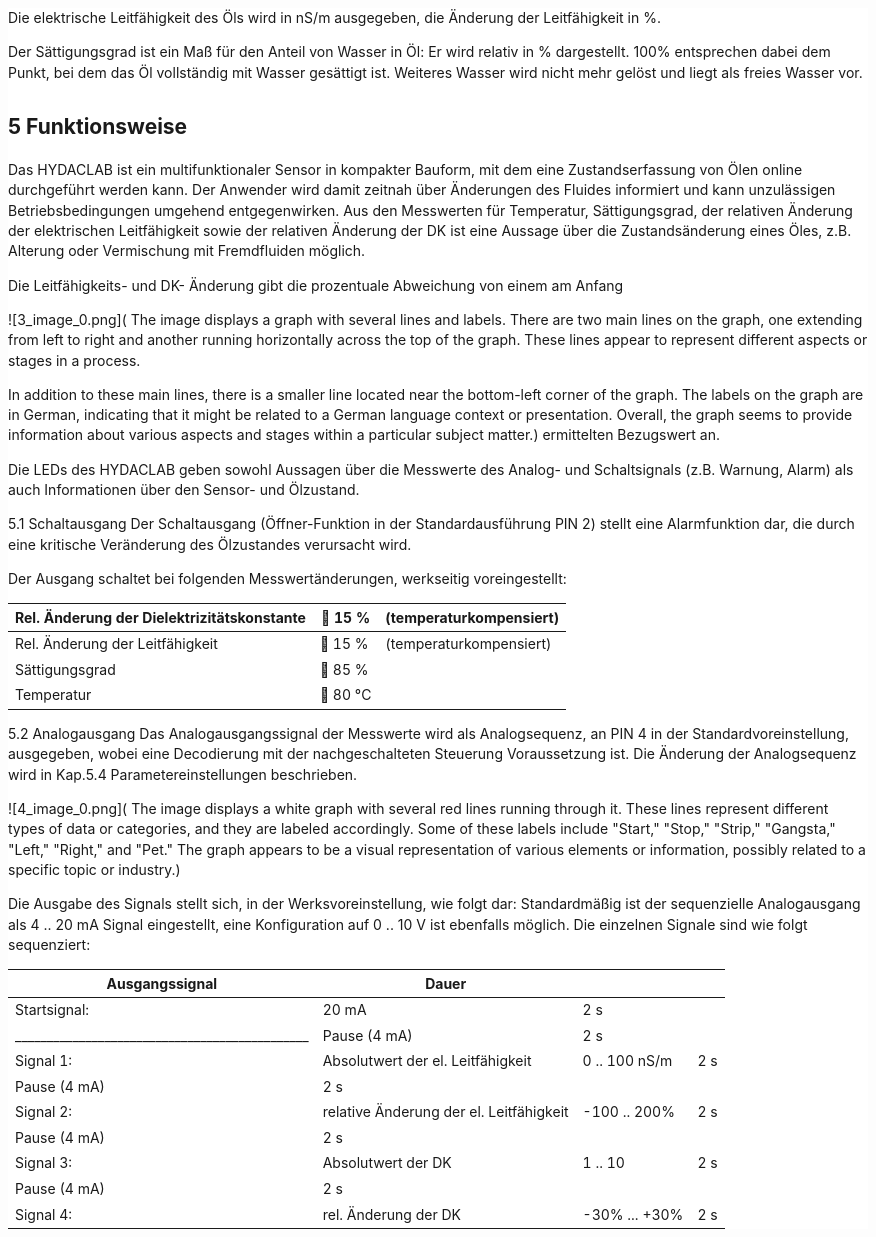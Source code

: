 Die elektrische Leitfähigkeit des Öls wird in nS/m ausgegeben, die Änderung der Leitfähigkeit in %.

Der Sättigungsgrad ist ein Maß für den Anteil von Wasser in Öl: Er wird relativ in % dargestellt. 100% entsprechen dabei dem Punkt, bei dem das Öl vollständig mit Wasser gesättigt ist. Weiteres Wasser wird nicht mehr gelöst und liegt als freies Wasser vor. 

## 5 Funktionsweise

Das HYDACLAB ist ein multifunktionaler Sensor in kompakter Bauform, mit dem eine Zustandserfassung von Ölen online durchgeführt werden kann. Der Anwender wird damit zeitnah über Änderungen des Fluides informiert und kann unzulässigen Betriebsbedingungen umgehend entgegenwirken. Aus den Messwerten für Temperatur, Sättigungsgrad, der relativen Änderung der elektrischen Leitfähigkeit sowie der relativen Änderung der DK ist eine Aussage über die Zustandsänderung eines Öles, z.B. Alterung oder Vermischung mit Fremdfluiden möglich. 

Die Leitfähigkeits- und DK- Änderung gibt die prozentuale Abweichung von einem am Anfang 

![3_image_0.png]( The image displays a graph with several lines and labels. There are two main lines on the graph, one extending from left to right and another running horizontally across the top of the graph. These lines appear to represent different aspects or stages in a process.

In addition to these main lines, there is a smaller line located near the bottom-left corner of the graph. The labels on the graph are in German, indicating that it might be related to a German language context or presentation. Overall, the graph seems to provide information about various aspects and stages within a particular subject matter.) ermittelten Bezugswert an. 

Die LEDs des HYDACLAB geben sowohl Aussagen über die Messwerte des Analog- und Schaltsignals (z.B. Warnung, Alarm) als auch Informationen über den Sensor- und Ölzustand. 

5.1 Schaltausgang Der Schaltausgang (Öffner-Funktion in der Standardausführung PIN 2) stellt eine Alarmfunktion dar, die durch eine kritische Veränderung des Ölzustandes verursacht wird. 

Der Ausgang schaltet bei folgenden Messwertänderungen, werkseitig voreingestellt: 

| Rel. Änderung der Dielektrizitätskonstante   |  15 %   | (temperaturkompensiert)   |
|----------------------------------------------|----------|---------------------------|
| Rel. Änderung der Leitfähigkeit              |  15 %   | (temperaturkompensiert)   |
| Sättigungsgrad                               |  85 %   |                           |
| Temperatur                                   |  80 °C  |                           |

5.2 Analogausgang Das Analogausgangssignal der Messwerte wird als Analogsequenz, an PIN 4 in der Standardvoreinstellung, ausgegeben, wobei eine Decodierung mit der nachgeschalteten Steuerung Voraussetzung ist. Die Änderung der Analogsequenz wird in Kap.5.4 Parametereinstellungen beschrieben. 

![4_image_0.png]( The image displays a white graph with several red lines running through it. These lines represent different types of data or categories, and they are labeled accordingly. Some of these labels include "Start," "Stop," "Strip," "Gangsta," "Left," "Right," and "Pet." The graph appears to be a visual representation of various elements or information, possibly related to a specific topic or industry.)

Die Ausgabe des Signals stellt sich, in der Werksvoreinstellung, wie folgt dar: 
Standardmäßig ist der sequenzielle Analogausgang als 4 .. 20 mA Signal eingestellt, eine Konfiguration auf 0 .. 10 V ist ebenfalls möglich. Die einzelnen Signale sind wie folgt sequenziert: 

| Ausgangssignal                                 | Dauer                                   |                             |     |
|------------------------------------------------|-----------------------------------------|-----------------------------|-----|
| Startsignal:                                   | 20 mA                                   | 2 s                         |     |
| ______________________________________________ | Pause (4 mA)                            | 2 s                         |     |
| Signal 1:                                      | Absolutwert der el. Leitfähigkeit       | 0 .. 100 nS/m               | 2 s |
| Pause (4 mA)                                   | 2 s                                     |                             |     |
| Signal 2:                                      | relative Änderung der el. Leitfähigkeit | -100 .. 200%                | 2 s |
| Pause (4 mA)                                   | 2 s                                     |                             |     |
| Signal 3:                                      | Absolutwert der DK                      | 1 .. 10                     | 2 s |
| Pause (4 mA)                                   | 2 s                                     |                             |     |
| Signal 4:                                      | rel. Änderung der DK                    | -30% ... +30%               | 2 s |
